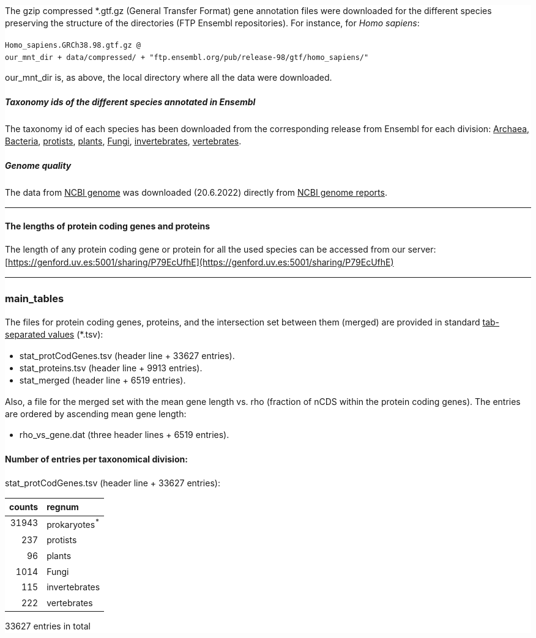 The gzip compressed *.gtf.gz (General Transfer Format) gene annotation files were downloaded for the different species preserving the structure of the directories (FTP Ensembl repositories). For instance, for _Homo sapiens_: 
```
Homo_sapiens.GRCh38.98.gtf.gz @
our_mnt_dir + data/compressed/ + "ftp.ensembl.org/pub/release-98/gtf/homo_sapiens/"
```
our_mnt_dir is, as above, the local directory where all the data were downloaded.

##### Taxonomy ids of the different species annotated in Ensembl
The taxonomy id of each species has been downloaded from the corresponding release from Ensembl for each division: [Archaea, Bacteria](http://ftp.ensemblgenomes.org/pub/bacteria/release-49/species_EnsemblBacteria.txt), [protists](http://ftp.ensemblgenomes.org/pub/protists/release-49/species_EnsemblProtists.txt), [plants](http://ftp.ensemblgenomes.org/pub/plants/release-49/species_EnsemblPlants.txt), [Fungi](http://ftp.ensemblgenomes.org/pub/fungi/release-49/species_EnsemblFungi.txt), [invertebrates](http://ftp.ensemblgenomes.org/pub/metazoa/release-49/species_EnsemblMetazoa.txt), [vertebrates](https://ftp.ensembl.org/pub/release-98/species_EnsemblVertebrates.txt).  

##### Genome quality
The data from [NCBI genome](https://www.ncbi.nlm.nih.gov/genome/) was downloaded (20.6.2022) directly from [NCBI genome reports](https://ftp.ncbi.nlm.nih.gov/genomes/GENOME_REPORTS/).

---
#### The lengths of protein coding genes and proteins
The length of any protein coding gene or protein for all the used species can be accessed from our server:   
[https://genford.uv.es:5001/sharing/P79EcUfhE](https://genford.uv.es:5001/sharing/P79EcUfhE)

---
### main_tables
The files for protein coding genes, proteins, and the intersection set between them (merged) are provided in standard [tab-separated values](https://en.wikipedia.org/wiki/Tab-separated_values) (*.tsv):
- stat_protCodGenes.tsv (header line + 33627 entries).  
- stat_proteins.tsv (header line + 9913 entries).  
- stat_merged (header line + 6519 entries).  

Also, a file for the merged set with the mean gene length vs. rho (fraction of nCDS within the protein coding genes). The entries are ordered by ascending mean gene length:  
- rho_vs_gene.dat (three header lines + 6519 entries).

#### **Number of entries per taxonomical division:**
stat_protCodGenes.tsv (header line + 33627 entries):  

| counts | regnum                       |  
|-----:  |:----------                   |
| 31943  | prokaryotes<sup>*</sup>      |
| 237    | protists                     |
| 96     | plants                       |
| 1014   | Fungi                        |
| 115    | invertebrates                |
| 222    | vertebrates                  |
33627 entries in total  
